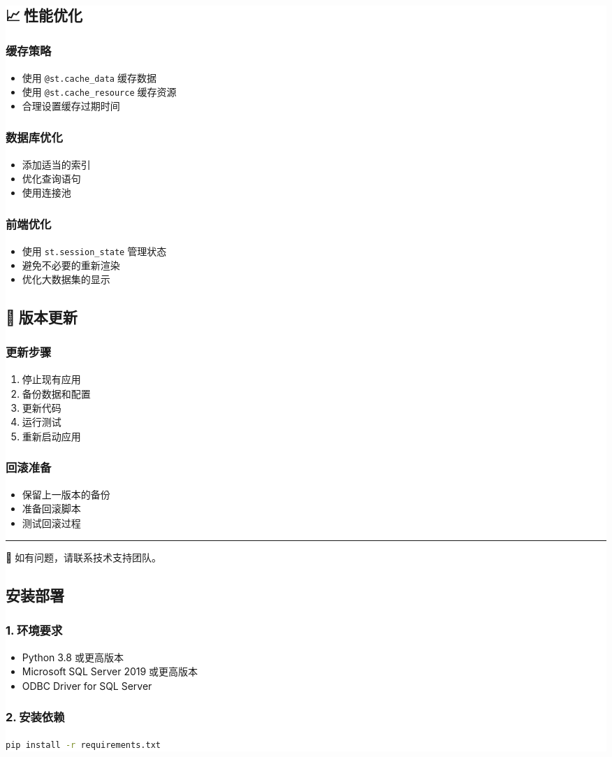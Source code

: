 ## 📈 性能优化

### 缓存策略
- 使用 `@st.cache_data` 缓存数据
- 使用 `@st.cache_resource` 缓存资源
- 合理设置缓存过期时间

### 数据库优化
- 添加适当的索引
- 优化查询语句
- 使用连接池

### 前端优化
- 使用 `st.session_state` 管理状态
- 避免不必要的重新渲染
- 优化大数据集的显示

## 🔄 版本更新

### 更新步骤
1. 停止现有应用
2. 备份数据和配置
3. 更新代码
4. 运行测试
5. 重新启动应用

### 回滚准备
- 保留上一版本的备份
- 准备回滚脚本
- 测试回滚过程

---

📧 如有问题，请联系技术支持团队。



## 安装部署

### 1. 环境要求

- Python 3.8 或更高版本
- Microsoft SQL Server 2019 或更高版本
- ODBC Driver for SQL Server

### 2. 安装依赖

```bash
pip install -r requirements.txt
```
